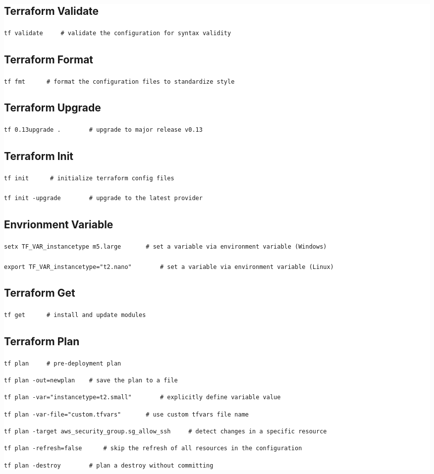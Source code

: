 ## Terraform Validate
```
tf validate     # validate the configuration for syntax validity
```

## Terraform Format
```
tf fmt      # format the configuration files to standardize style
```

## Terraform Upgrade
```
tf 0.13upgrade .        # upgrade to major release v0.13
```

## Terraform Init
```
tf init      # initialize terraform config files

tf init -upgrade        # upgrade to the latest provider
```

## Envrionment Variable
```
setx TF_VAR_instancetype m5.large       # set a variable via environment variable (Windows)

export TF_VAR_instancetype="t2.nano"        # set a variable via environment variable (Linux)
```

## Terraform Get
```
tf get      # install and update modules
```

## Terraform Plan
```
tf plan     # pre-deployment plan
```
```
tf plan -out=newplan    # save the plan to a file
```
```
tf plan -var="instancetype=t2.small"        # explicitly define variable value
```
```
tf plan -var-file="custom.tfvars"       # use custom tfvars file name
```
```
tf plan -target aws_security_group.sg_allow_ssh     # detect changes in a specific resource
```
```
tf plan -refresh=false      # skip the refresh of all resources in the configuration
```
```
tf plan -destroy        # plan a destroy without committing
```
